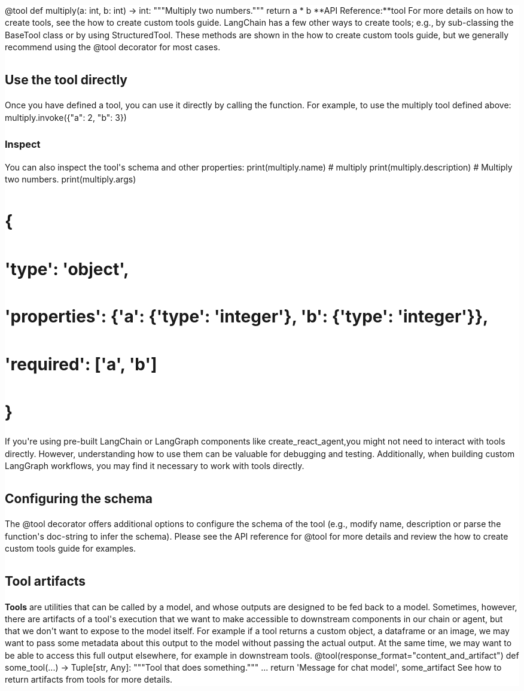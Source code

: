 @tool
def multiply(a: int, b: int) -> int:
"""Multiply two numbers."""
return a * b
**API Reference:**tool
For more details on how to create tools, see the how to create custom tools guide.
LangChain has a few other ways to create tools; e.g., by sub-classing the BaseTool class or by using
StructuredTool. These methods are shown in the how to create custom tools guide, but
we generally recommend using the
@tool decorator for most cases.
## Use the tool directly
Once you have defined a tool, you can use it directly by calling the function. For example, to use the
multiply tool defined above:
multiply.invoke({"a": 2, "b": 3})
### Inspect
You can also inspect the tool's schema and other properties:
print(multiply.name) # multiply
print(multiply.description) # Multiply two numbers.
print(multiply.args)
# {
# 'type': 'object',
# 'properties': {'a': {'type': 'integer'}, 'b': {'type': 'integer'}},
# 'required': ['a', 'b']
# }
If you're using pre-built LangChain or LangGraph components like create_react_agent,you might not need to interact with tools directly. However, understanding how to use them can be valuable for debugging and testing. Additionally, when building custom LangGraph workflows, you may find it necessary to work with tools directly.
## Configuring the schema
The
@tool decorator offers additional options to configure the schema of the tool (e.g., modify name, description
or parse the function's doc-string to infer the schema).
Please see the API reference for @tool for more details and review the how to create custom tools guide for examples.
## Tool artifacts
**Tools** are utilities that can be called by a model, and whose outputs are designed to be fed back to a model. Sometimes, however, there are artifacts of a tool's execution that we want to make accessible to downstream components in our chain or agent, but that we don't want to expose to the model itself. For example if a tool returns a custom object, a dataframe or an image, we may want to pass some metadata about this output to the model without passing the actual output. At the same time, we may want to be able to access this full output elsewhere, for example in downstream tools.
@tool(response_format="content_and_artifact")
def some_tool(...) -> Tuple[str, Any]:
"""Tool that does something."""
...
return 'Message for chat model', some_artifact
See how to return artifacts from tools for more details.